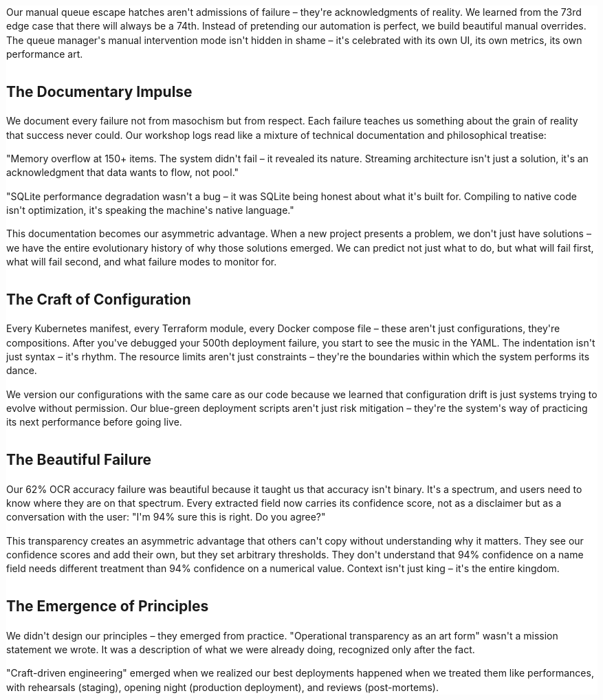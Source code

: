 Our manual queue escape hatches aren't admissions of failure – they're acknowledgments of reality. We learned from the 73rd edge case that there will always be a 74th. Instead of pretending our automation is perfect, we build beautiful manual overrides. The queue manager's manual intervention mode isn't hidden in shame – it's celebrated with its own UI, its own metrics, its own performance art.

## The Documentary Impulse

We document every failure not from masochism but from respect. Each failure teaches us something about the grain of reality that success never could. Our workshop logs read like a mixture of technical documentation and philosophical treatise:

"Memory overflow at 150+ items. The system didn't fail – it revealed its nature. Streaming architecture isn't just a solution, it's an acknowledgment that data wants to flow, not pool."

"SQLite performance degradation wasn't a bug – it was SQLite being honest about what it's built for. Compiling to native code isn't optimization, it's speaking the machine's native language."

This documentation becomes our asymmetric advantage. When a new project presents a problem, we don't just have solutions – we have the entire evolutionary history of why those solutions emerged. We can predict not just what to do, but what will fail first, what will fail second, and what failure modes to monitor for.

## The Craft of Configuration

Every Kubernetes manifest, every Terraform module, every Docker compose file – these aren't just configurations, they're compositions. After you've debugged your 500th deployment failure, you start to see the music in the YAML. The indentation isn't just syntax – it's rhythm. The resource limits aren't just constraints – they're the boundaries within which the system performs its dance.

We version our configurations with the same care as our code because we learned that configuration drift is just systems trying to evolve without permission. Our blue-green deployment scripts aren't just risk mitigation – they're the system's way of practicing its next performance before going live.

## The Beautiful Failure

Our 62% OCR accuracy failure was beautiful because it taught us that accuracy isn't binary. It's a spectrum, and users need to know where they are on that spectrum. Every extracted field now carries its confidence score, not as a disclaimer but as a conversation with the user: "I'm 94% sure this is right. Do you agree?"

This transparency creates an asymmetric advantage that others can't copy without understanding why it matters. They see our confidence scores and add their own, but they set arbitrary thresholds. They don't understand that 94% confidence on a name field needs different treatment than 94% confidence on a numerical value. Context isn't just king – it's the entire kingdom.

## The Emergence of Principles

We didn't design our principles – they emerged from practice. "Operational transparency as an art form" wasn't a mission statement we wrote. It was a description of what we were already doing, recognized only after the fact. 

"Craft-driven engineering" emerged when we realized our best deployments happened when we treated them like performances, with rehearsals (staging), opening night (production deployment), and reviews (post-mortems). 

